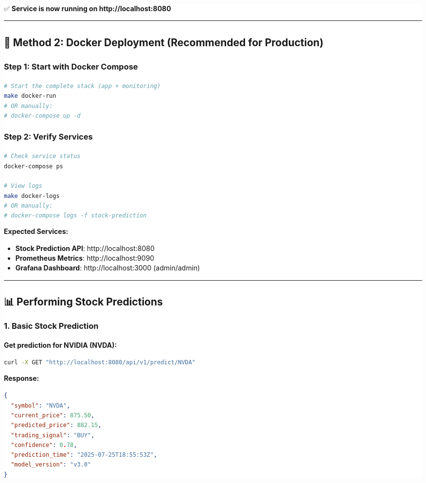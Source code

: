 ✅ **Service is now running on http://localhost:8080**

---

## 🐳 Method 2: Docker Deployment (Recommended for Production)

### Step 1: Start with Docker Compose
```bash
# Start the complete stack (app + monitoring)
make docker-run
# OR manually:
# docker-compose up -d
```

### Step 2: Verify Services
```bash
# Check service status
docker-compose ps

# View logs
make docker-logs
# OR manually:
# docker-compose logs -f stock-prediction
```

**Expected Services:**
- **Stock Prediction API**: http://localhost:8080
- **Prometheus Metrics**: http://localhost:9090
- **Grafana Dashboard**: http://localhost:3000 (admin/admin)

---

## 📊 Performing Stock Predictions

### 1. Basic Stock Prediction

**Get prediction for NVIDIA (NVDA):**
```bash
curl -X GET "http://localhost:8080/api/v1/predict/NVDA"
```

**Response:**
```json
{
  "symbol": "NVDA",
  "current_price": 875.50,
  "predicted_price": 882.15,
  "trading_signal": "BUY",
  "confidence": 0.78,
  "prediction_time": "2025-07-25T18:55:53Z",
  "model_version": "v3.0"
}
```

